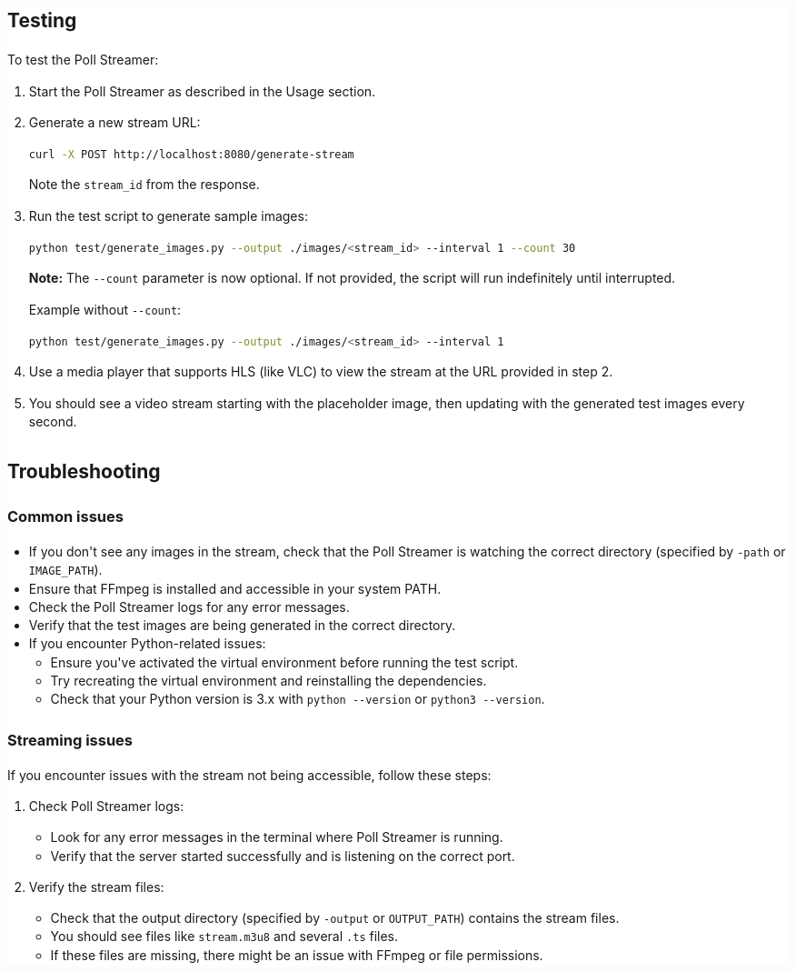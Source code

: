## Testing

To test the Poll Streamer:

1. Start the Poll Streamer as described in the Usage section.

2. Generate a new stream URL:
   ```bash
   curl -X POST http://localhost:8080/generate-stream
   ```
   Note the `stream_id` from the response.

3. Run the test script to generate sample images:
   ```bash
   python test/generate_images.py --output ./images/<stream_id> --interval 1 --count 30
   ```
   **Note:** The `--count` parameter is now optional. If not provided, the script will run indefinitely until interrupted.

   Example without `--count`:
   ```bash
   python test/generate_images.py --output ./images/<stream_id> --interval 1
   ```

4. Use a media player that supports HLS (like VLC) to view the stream at the URL provided in step 2.

5. You should see a video stream starting with the placeholder image, then updating with the generated test images every second.

## Troubleshooting

### Common issues
- If you don't see any images in the stream, check that the Poll Streamer is watching the correct directory (specified by `-path` or `IMAGE_PATH`).
- Ensure that FFmpeg is installed and accessible in your system PATH.
- Check the Poll Streamer logs for any error messages.
- Verify that the test images are being generated in the correct directory.
- If you encounter Python-related issues:
  - Ensure you've activated the virtual environment before running the test script.
  - Try recreating the virtual environment and reinstalling the dependencies.
  - Check that your Python version is 3.x with `python --version` or `python3 --version`.

### Streaming issues
If you encounter issues with the stream not being accessible, follow these steps:

1. Check Poll Streamer logs:
   - Look for any error messages in the terminal where Poll Streamer is running.
   - Verify that the server started successfully and is listening on the correct port.

2. Verify the stream files:
   - Check that the output directory (specified by `-output` or `OUTPUT_PATH`) contains the stream files.
   - You should see files like `stream.m3u8` and several `.ts` files.
   - If these files are missing, there might be an issue with FFmpeg or file permissions.
